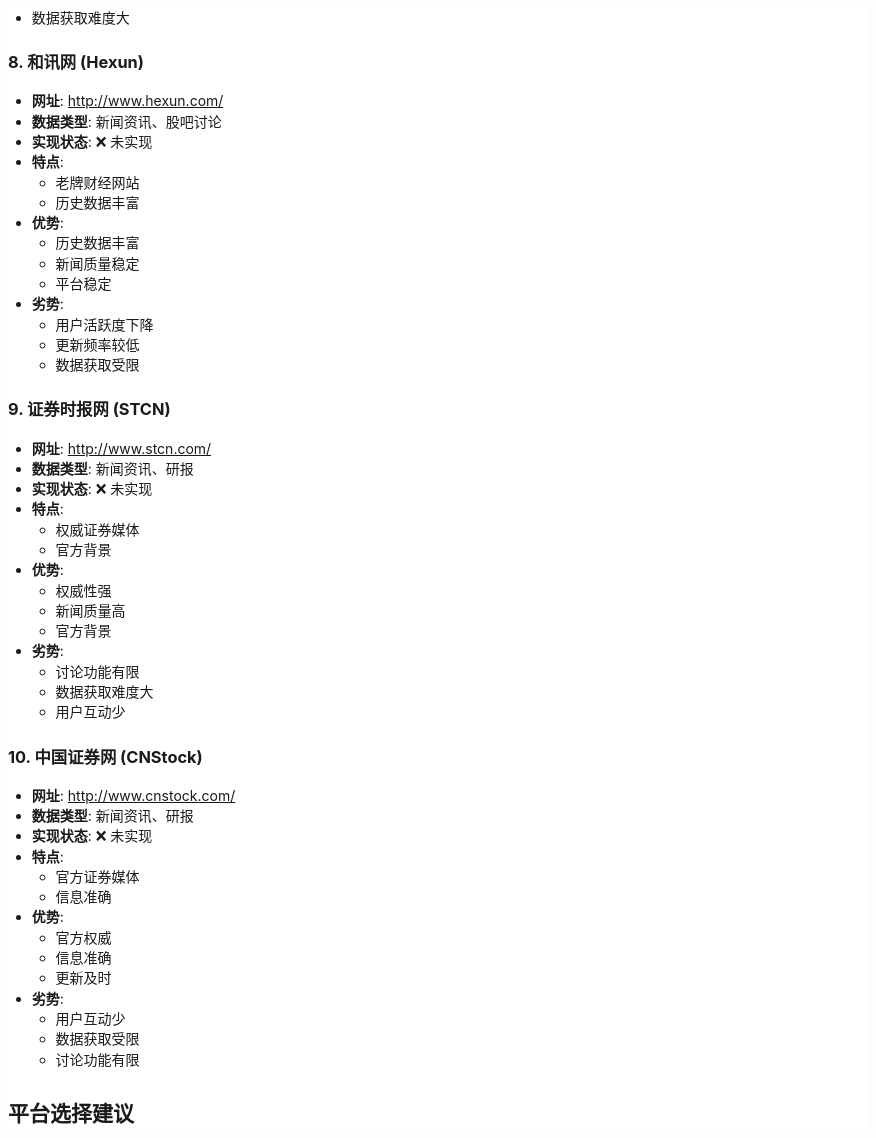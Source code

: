   - 数据获取难度大

### 8. 和讯网 (Hexun)
- **网址**: http://www.hexun.com/
- **数据类型**: 新闻资讯、股吧讨论
- **实现状态**: ❌ 未实现
- **特点**:
  - 老牌财经网站
  - 历史数据丰富
- **优势**:
  - 历史数据丰富
  - 新闻质量稳定
  - 平台稳定
- **劣势**:
  - 用户活跃度下降
  - 更新频率较低
  - 数据获取受限

### 9. 证券时报网 (STCN)
- **网址**: http://www.stcn.com/
- **数据类型**: 新闻资讯、研报
- **实现状态**: ❌ 未实现
- **特点**:
  - 权威证券媒体
  - 官方背景
- **优势**:
  - 权威性强
  - 新闻质量高
  - 官方背景
- **劣势**:
  - 讨论功能有限
  - 数据获取难度大
  - 用户互动少

### 10. 中国证券网 (CNStock)
- **网址**: http://www.cnstock.com/
- **数据类型**: 新闻资讯、研报
- **实现状态**: ❌ 未实现
- **特点**:
  - 官方证券媒体
  - 信息准确
- **优势**:
  - 官方权威
  - 信息准确
  - 更新及时
- **劣势**:
  - 用户互动少
  - 数据获取受限
  - 讨论功能有限

## 平台选择建议
